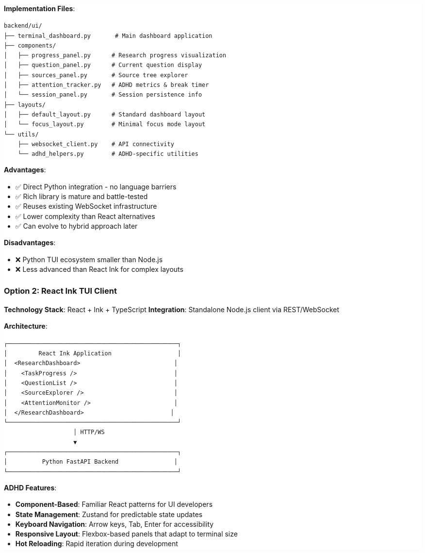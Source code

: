 **Implementation Files**:
```
backend/ui/
├── terminal_dashboard.py       # Main dashboard application
├── components/
│   ├── progress_panel.py      # Research progress visualization
│   ├── question_panel.py      # Current question display
│   ├── sources_panel.py       # Source tree explorer
│   ├── attention_tracker.py   # ADHD metrics & break timer
│   └── session_panel.py       # Session persistence info
├── layouts/
│   ├── default_layout.py      # Standard dashboard layout
│   └── focus_layout.py        # Minimal focus mode layout
└── utils/
    ├── websocket_client.py    # API connectivity
    └── adhd_helpers.py        # ADHD-specific utilities
```

**Advantages**:
- ✅ Direct Python integration - no language barriers
- ✅ Rich library is mature and battle-tested
- ✅ Reuses existing WebSocket infrastructure
- ✅ Lower complexity than React alternatives
- ✅ Can evolve to hybrid approach later

**Disadvantages**:
- ❌ Python TUI ecosystem smaller than Node.js
- ❌ Less advanced than React Ink for complex layouts

### Option 2: React Ink TUI Client
**Technology Stack**: React + Ink + TypeScript
**Integration**: Standalone Node.js client via REST/WebSocket

**Architecture**:
```
┌─────────────────────────────────────────────────┐
│         React Ink Application                   │
│  <ResearchDashboard>                           │
│    <TaskProgress />                            │
│    <QuestionList />                            │
│    <SourceExplorer />                          │
│    <AttentionMonitor />                        │
│  </ResearchDashboard>                         │
└─────────────────────────────────────────────────┘
                    │ HTTP/WS
                    ▼
┌─────────────────────────────────────────────────┐
│          Python FastAPI Backend                │
└─────────────────────────────────────────────────┘
```

**ADHD Features**:
- **Component-Based**: Familiar React patterns for UI developers
- **State Management**: Zustand for predictable state updates
- **Keyboard Navigation**: Arrow keys, Tab, Enter for accessibility
- **Responsive Layout**: Flexbox-based panels that adapt to terminal size
- **Hot Reloading**: Rapid iteration during development
